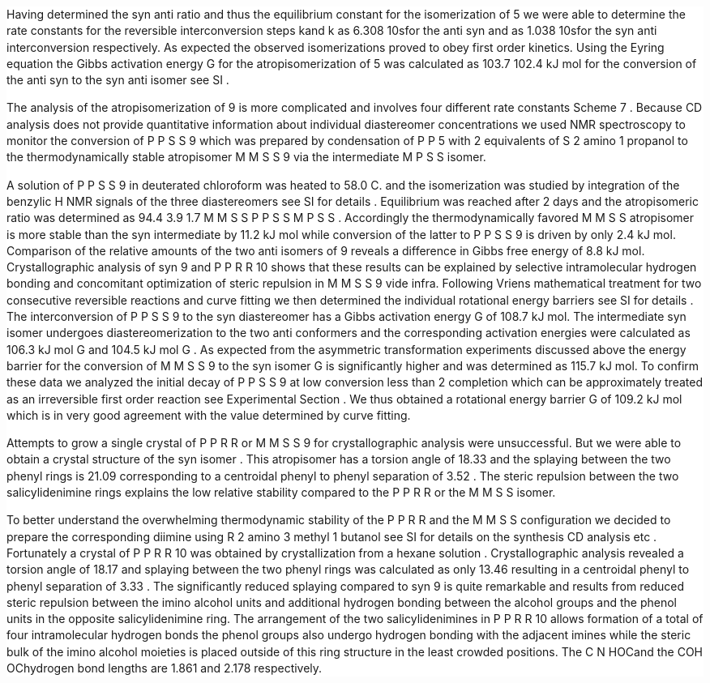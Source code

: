 Having determined the syn anti ratio and thus the equilibrium constant for the isomerization of 5 we were able to determine the rate constants for the reversible interconversion steps kand k as 6.308 10sfor the anti syn and as 1.038 10sfor the syn anti interconversion respectively. As expected the observed isomerizations proved to obey first order kinetics. Using the Eyring equation the Gibbs activation energy G for the atropisomerization of 5 was calculated as 103.7 102.4 kJ mol for the conversion of the anti syn to the syn anti isomer see SI .

The analysis of the atropisomerization of 9 is more complicated and involves four different rate constants Scheme 7 . Because CD analysis does not provide quantitative information about individual diastereomer concentrations we used NMR spectroscopy to monitor the conversion of P P S S 9 which was prepared by condensation of P P 5 with 2 equivalents of S 2 amino 1 propanol to the thermodynamically stable atropisomer M M S S 9 via the intermediate M P S S isomer.

A solution of P P S S 9 in deuterated chloroform was heated to 58.0 C. and the isomerization was studied by integration of the benzylic H NMR signals of the three diastereomers see SI for details . Equilibrium was reached after 2 days and the atropisomeric ratio was determined as 94.4 3.9 1.7 M M S S P P S S M P S S . Accordingly the thermodynamically favored M M S S atropisomer is more stable than the syn intermediate by 11.2 kJ mol while conversion of the latter to P P S S 9 is driven by only 2.4 kJ mol. Comparison of the relative amounts of the two anti isomers of 9 reveals a difference in Gibbs free energy of 8.8 kJ mol. Crystallographic analysis of syn 9 and P P R R 10 shows that these results can be explained by selective intramolecular hydrogen bonding and concomitant optimization of steric repulsion in M M S S 9 vide infra. Following Vriens mathematical treatment for two consecutive reversible reactions and curve fitting we then determined the individual rotational energy barriers see SI for details . The interconversion of P P S S 9 to the syn diastereomer has a Gibbs activation energy G of 108.7 kJ mol. The intermediate syn isomer undergoes diastereomerization to the two anti conformers and the corresponding activation energies were calculated as 106.3 kJ mol G and 104.5 kJ mol G . As expected from the asymmetric transformation experiments discussed above the energy barrier for the conversion of M M S S 9 to the syn isomer G is significantly higher and was determined as 115.7 kJ mol. To confirm these data we analyzed the initial decay of P P S S 9 at low conversion less than 2 completion which can be approximately treated as an irreversible first order reaction see Experimental Section . We thus obtained a rotational energy barrier G of 109.2 kJ mol which is in very good agreement with the value determined by curve fitting.

Attempts to grow a single crystal of P P R R or M M S S 9 for crystallographic analysis were unsuccessful. But we were able to obtain a crystal structure of the syn isomer . This atropisomer has a torsion angle of 18.33 and the splaying between the two phenyl rings is 21.09 corresponding to a centroidal phenyl to phenyl separation of 3.52 . The steric repulsion between the two salicylidenimine rings explains the low relative stability compared to the P P R R or the M M S S isomer.

To better understand the overwhelming thermodynamic stability of the P P R R and the M M S S configuration we decided to prepare the corresponding diimine using R 2 amino 3 methyl 1 butanol see SI for details on the synthesis CD analysis etc . Fortunately a crystal of P P R R 10 was obtained by crystallization from a hexane solution . Crystallographic analysis revealed a torsion angle of 18.17 and splaying between the two phenyl rings was calculated as only 13.46 resulting in a centroidal phenyl to phenyl separation of 3.33 . The significantly reduced splaying compared to syn 9 is quite remarkable and results from reduced steric repulsion between the imino alcohol units and additional hydrogen bonding between the alcohol groups and the phenol units in the opposite salicylidenimine ring. The arrangement of the two salicylidenimines in P P R R 10 allows formation of a total of four intramolecular hydrogen bonds the phenol groups also undergo hydrogen bonding with the adjacent imines while the steric bulk of the imino alcohol moieties is placed outside of this ring structure in the least crowded positions. The C N HOCand the COH OChydrogen bond lengths are 1.861 and 2.178 respectively.
